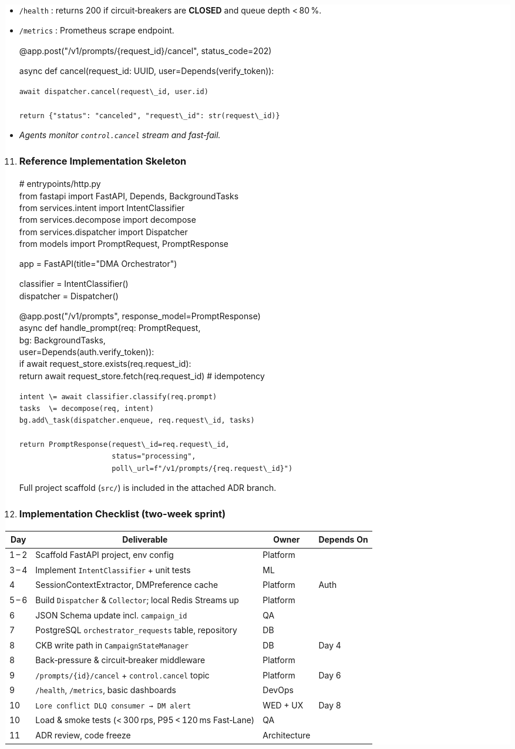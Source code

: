 * `/health` : returns 200 if circuit‑breakers are **CLOSED** and queue depth \< 80 %.  
* `/metrics` : Prometheus scrape endpoint.

  @app.post("/v1/prompts/{request\_id}/cancel", status\_code=202)

  async def cancel(request\_id: UUID, user=Depends(verify\_token)):

      await dispatcher.cancel(request\_id, user.id)

      return {"status": "canceled", "request\_id": str(request\_id)}

* *Agents monitor `control.cancel` stream and fast‑fail.*

11. ### **Reference Implementation Skeleton**

    \# entrypoints/http.py  
    from fastapi import FastAPI, Depends, BackgroundTasks  
    from services.intent import IntentClassifier  
    from services.decompose import decompose  
    from services.dispatcher import Dispatcher  
    from models import PromptRequest, PromptResponse  
      
    app \= FastAPI(title="DMA Orchestrator")  
      
    classifier \= IntentClassifier()  
    dispatcher \= Dispatcher()  
      
    @app.post("/v1/prompts", response\_model=PromptResponse)  
    async def handle\_prompt(req: PromptRequest,  
                            bg: BackgroundTasks,  
                            user=Depends(auth.verify\_token)):  
        if await request\_store.exists(req.request\_id):  
            return await request\_store.fetch(req.request\_id)   \# idempotency  
      
        intent \= await classifier.classify(req.prompt)  
        tasks  \= decompose(req, intent)  
        bg.add\_task(dispatcher.enqueue, req.request\_id, tasks)  
      
        return PromptResponse(request\_id=req.request\_id,  
                              status="processing",  
                              poll\_url=f"/v1/prompts/{req.request\_id}")  
      
    Full project scaffold (`src/`) is included in the attached ADR branch. 

12. ### **Implementation Checklist (two-week sprint)**

| Day | Deliverable | Owner | Depends On |
| ----- | ----- | ----- | ----- |
| 1 – 2 | Scaffold FastAPI project, env config | Platform |  |
| 3 – 4 | Implement `IntentClassifier` \+ unit tests | ML |  |
| 4 | SessionContextExtractor, DMPreference cache | Platform | Auth |
| 5 – 6 | Build `Dispatcher` & `Collector`; local Redis Streams up | Platform |  |
| 6 | JSON Schema update incl. `campaign_id` | QA |  |
| 7 | PostgreSQL `orchestrator_requests` table, repository | DB |  |
| 8 | CKB write path in `CampaignStateManager` | DB | Day 4 |
| 8 | Back‑pressure & circuit‑breaker middleware | Platform |  |
| 9 | `/prompts/{id}/cancel` \+ `control.cancel` topic | Platform | Day 6 |
| 9 | `/health`, `/metrics`, basic dashboards | DevOps |  |
| 10 | `Lore conflict DLQ consumer → DM alert` | WED \+ UX | Day 8 |
| 10 | Load & smoke tests (\< 300 rps, P95 \< 120 ms Fast‑Lane) | QA |  |
| 11 | ADR review, code freeze | Architecture |  |